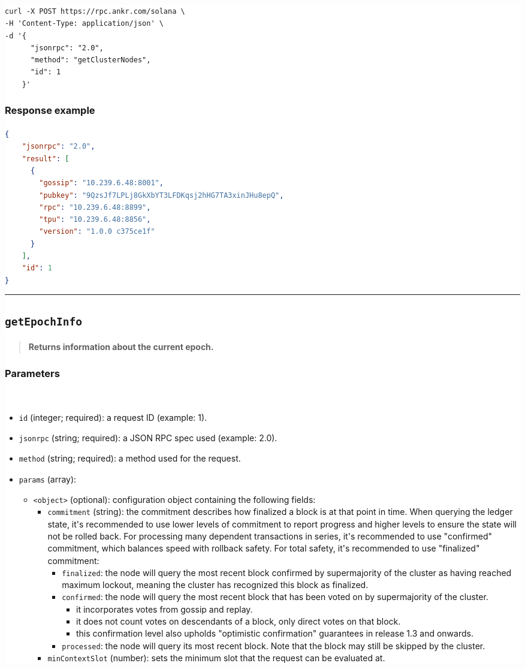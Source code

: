 ```shell
curl -X POST https://rpc.ankr.com/solana \
-H 'Content-Type: application/json' \
-d '{
      "jsonrpc": "2.0",
      "method": "getClusterNodes",
      "id": 1
    }'
```

### Response example

```json
{
    "jsonrpc": "2.0",
    "result": [
      {
        "gossip": "10.239.6.48:8001",
        "pubkey": "9QzsJf7LPLj8GkXbYT3LFDKqsj2hHG7TA3xinJHu8epQ",
        "rpc": "10.239.6.48:8899",
        "tpu": "10.239.6.48:8856",
        "version": "1.0.0 c375ce1f"
      }
    ],
    "id": 1
}
```

---

## `getEpochInfo`

> **Returns information about the current epoch.**

### Parameters
<br/>

  * `id` (integer; required): a request ID (example: 1).
  * `jsonrpc` (string; required): a JSON RPC spec used (example: 2.0). 
  * `method` (string; required): a method used for the request.
  * `params` (array):

    * `<object>` (optional): configuration object containing the following fields:
      * `commitment` (string): the commitment describes how finalized a block is at that point in time. When querying the ledger state, it's recommended to use lower levels of commitment to report progress and higher levels to ensure the state will not be rolled back. For processing many dependent transactions in series, it's recommended to use "confirmed" commitment, which balances speed with rollback safety. For total safety, it's recommended to use "finalized" commitment:
        * `finalized`: the node will query the most recent block confirmed by supermajority of the cluster as having reached maximum lockout, meaning the cluster has recognized this block as finalized.
        * `confirmed`: the node will query the most recent block that has been voted on by supermajority of the cluster.
          * it incorporates votes from gossip and replay.
          * it does not count votes on descendants of a block, only direct votes on that block.
          * this confirmation level also upholds "optimistic confirmation" guarantees in release 1.3 and onwards.
        * `processed`: the node will query its most recent block. Note that the block may still be skipped by the cluster.
      * `minContextSlot` (number): sets the minimum slot that the request can be evaluated at.
